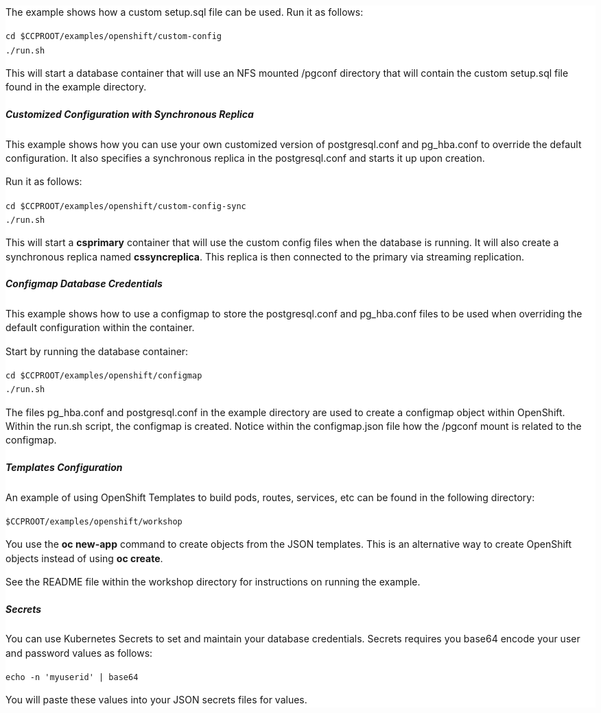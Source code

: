 The example shows how a custom setup.sql file can be used. Run it as follows:
```
cd $CCPROOT/examples/openshift/custom-config
./run.sh
```
This will start a database container that will use an NFS mounted /pgconf directory that will contain the custom setup.sql file found in the example directory.

##### Customized Configuration with Synchronous Replica

This example shows how you can use your own customized version of postgresql.conf and pg_hba.conf to override the default configuration. It also specifies a synchronous replica in the postgresql.conf and starts it up upon creation.

Run it as follows:
```
cd $CCPROOT/examples/openshift/custom-config-sync
./run.sh
```
This will start a **csprimary** container that will use the custom config files when the database is running. It will also create a synchronous replica named **cssyncreplica**. This replica is then connected to the primary via streaming replication.

##### Configmap Database Credentials

This example shows how to use a configmap to store the postgresql.conf and pg_hba.conf files to be used when overriding the default configuration within the container.

Start by running the database container:
```
cd $CCPROOT/examples/openshift/configmap
./run.sh
```
The files pg_hba.conf and postgresql.conf in the example directory are used to create a configmap object within OpenShift. Within the run.sh script, the configmap is created. Notice within the configmap.json file how the /pgconf mount is related to the configmap.

##### Templates Configuration

An example of using OpenShift Templates to build pods, routes, services, etc can be found in the following directory:
```
$CCPROOT/examples/openshift/workshop
```
You use the **oc new-app** command to create objects from the JSON templates. This is an alternative way to create OpenShift objects instead of using **oc create**.

See the README file within the workshop directory for instructions on running the example.

##### Secrets

You can use Kubernetes Secrets to set and maintain your database credentials. Secrets requires you base64 encode your user and password values as follows:
```
echo -n 'myuserid' | base64
```
You will paste these values into your JSON secrets files for values.
